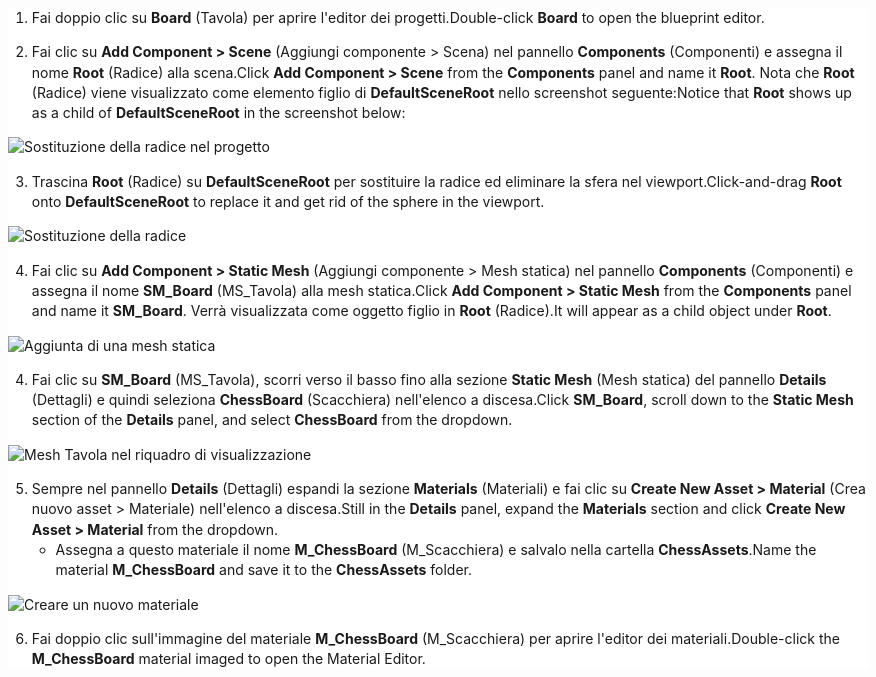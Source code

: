 1. <span data-ttu-id="c7f02-182">Fai doppio clic su **Board** (Tavola) per aprire l'editor dei progetti.</span><span class="sxs-lookup"><span data-stu-id="c7f02-182">Double-click **Board** to open the blueprint editor.</span></span> 

2. <span data-ttu-id="c7f02-183">Fai clic su **Add Component > Scene** (Aggiungi componente > Scena) nel pannello **Components** (Componenti) e assegna il nome **Root** (Radice) alla scena.</span><span class="sxs-lookup"><span data-stu-id="c7f02-183">Click **Add Component > Scene** from the **Components** panel and name it **Root**.</span></span> <span data-ttu-id="c7f02-184">Nota che **Root** (Radice) viene visualizzato come elemento figlio di **DefaultSceneRoot** nello screenshot seguente:</span><span class="sxs-lookup"><span data-stu-id="c7f02-184">Notice that **Root** shows up as a child of **DefaultSceneRoot** in the screenshot below:</span></span>

![Sostituzione della radice nel progetto](images/unreal-uxt/2-root-blueprint.PNG)


3. <span data-ttu-id="c7f02-186">Trascina **Root** (Radice) su **DefaultSceneRoot** per sostituire la radice ed eliminare la sfera nel viewport.</span><span class="sxs-lookup"><span data-stu-id="c7f02-186">Click-and-drag **Root** onto **DefaultSceneRoot** to replace it and get rid of the sphere in the viewport.</span></span> 

![Sostituzione della radice](images/unreal-uxt/2-root.PNG)


4. <span data-ttu-id="c7f02-188">Fai clic su **Add Component > Static Mesh** (Aggiungi componente > Mesh statica) nel pannello **Components** (Componenti) e assegna il nome **SM_Board** (MS_Tavola) alla mesh statica.</span><span class="sxs-lookup"><span data-stu-id="c7f02-188">Click **Add Component > Static Mesh** from the **Components** panel and name it **SM_Board**.</span></span> <span data-ttu-id="c7f02-189">Verrà visualizzata come oggetto figlio in **Root** (Radice).</span><span class="sxs-lookup"><span data-stu-id="c7f02-189">It will appear as a child object under **Root**.</span></span>

![Aggiunta di una mesh statica](images/unreal-uxt/2-sm-board.PNG)

4. <span data-ttu-id="c7f02-191">Fai clic su **SM_Board** (MS_Tavola), scorri verso il basso fino alla sezione **Static Mesh** (Mesh statica) del pannello **Details** (Dettagli) e quindi seleziona **ChessBoard** (Scacchiera) nell'elenco a discesa.</span><span class="sxs-lookup"><span data-stu-id="c7f02-191">Click **SM_Board**, scroll down to the **Static Mesh** section of the **Details** panel, and select **ChessBoard** from the dropdown.</span></span> 

![Mesh Tavola nel riquadro di visualizzazione](images/unreal-uxt/2-sm-board-view.PNG)

5.  <span data-ttu-id="c7f02-193">Sempre nel pannello **Details** (Dettagli) espandi la sezione **Materials** (Materiali) e fai clic su **Create New Asset > Material** (Crea nuovo asset > Materiale) nell'elenco a discesa.</span><span class="sxs-lookup"><span data-stu-id="c7f02-193">Still in the **Details** panel, expand the **Materials** section and click **Create New Asset > Material** from the dropdown.</span></span> 
    * <span data-ttu-id="c7f02-194">Assegna a questo materiale il nome **M_ChessBoard** (M_Scacchiera) e salvalo nella cartella **ChessAssets**.</span><span class="sxs-lookup"><span data-stu-id="c7f02-194">Name the material **M_ChessBoard** and save it to the **ChessAssets** folder.</span></span> 

![Creare un nuovo materiale](images/unreal-uxt/2-newmat.PNG)

6.  <span data-ttu-id="c7f02-196">Fai doppio clic sull'immagine del materiale **M_ChessBoard** (M_Scacchiera) per aprire l'editor dei materiali.</span><span class="sxs-lookup"><span data-stu-id="c7f02-196">Double-click the **M_ChessBoard** material imaged to open the Material Editor.</span></span> 
